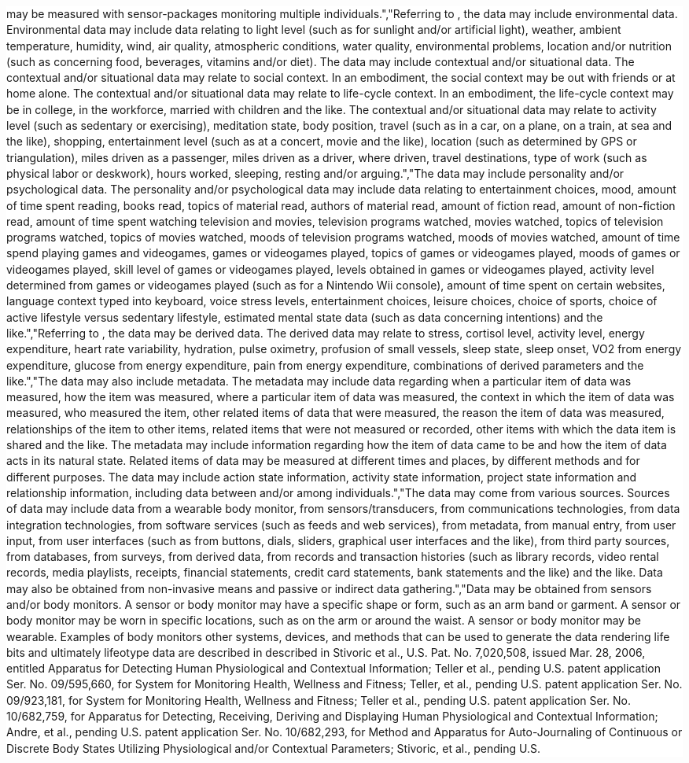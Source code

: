 may be measured with sensor-packages monitoring multiple individuals.","Referring to , the data may include environmental data. Environmental data may include data relating to light level (such as for sunlight and\/or artificial light), weather, ambient temperature, humidity, wind, air quality, atmospheric conditions, water quality, environmental problems, location and\/or nutrition (such as concerning food, beverages, vitamins and\/or diet). The data may include contextual and\/or situational data. The contextual and\/or situational data may relate to social context. In an embodiment, the social context may be out with friends or at home alone. The contextual and\/or situational data may relate to life-cycle context. In an embodiment, the life-cycle context may be in college, in the workforce, married with children and the like. The contextual and\/or situational data may relate to activity level (such as sedentary or exercising), meditation state, body position, travel (such as in a car, on a plane, on a train, at sea and the like), shopping, entertainment level (such as at a concert, movie and the like), location (such as determined by GPS or triangulation), miles driven as a passenger, miles driven as a driver, where driven, travel destinations, type of work (such as physical labor or deskwork), hours worked, sleeping, resting and\/or arguing.","The data may include personality and\/or psychological data. The personality and\/or psychological data may include data relating to entertainment choices, mood, amount of time spent reading, books read, topics of material read, authors of material read, amount of fiction read, amount of non-fiction read, amount of time spent watching television and movies, television programs watched, movies watched, topics of television programs watched, topics of movies watched, moods of television programs watched, moods of movies watched, amount of time spend playing games and videogames, games or videogames played, topics of games or videogames played, moods of games or videogames played, skill level of games or videogames played, levels obtained in games or videogames played, activity level determined from games or videogames played (such as for a Nintendo Wii console), amount of time spent on certain websites, language context typed into keyboard, voice stress levels, entertainment choices, leisure choices, choice of sports, choice of active lifestyle versus sedentary lifestyle, estimated mental state data (such as data concerning intentions) and the like.","Referring to , the data may be derived data. The derived data may relate to stress, cortisol level, activity level, energy expenditure, heart rate variability, hydration, pulse oximetry, profusion of small vessels, sleep state, sleep onset, VO2 from energy expenditure, glucose from energy expenditure, pain from energy expenditure, combinations of derived parameters and the like.","The data may also include metadata. The metadata may include data regarding when a particular item of data was measured, how the item was measured, where a particular item of data was measured, the context in which the item of data was measured, who measured the item, other related items of data that were measured, the reason the item of data was measured, relationships of the item to other items, related items that were not measured or recorded, other items with which the data item is shared and the like. The metadata may include information regarding how the item of data came to be and how the item of data acts in its natural state. Related items of data may be measured at different times and places, by different methods and for different purposes. The data may include action state information, activity state information, project state information and relationship information, including data between and\/or among individuals.","The data may come from various sources. Sources of data may include data from a wearable body monitor, from sensors\/transducers, from communications technologies, from data integration technologies, from software services (such as feeds and web services), from metadata, from manual entry, from user input, from user interfaces (such as from buttons, dials, sliders, graphical user interfaces and the like), from third party sources, from databases, from surveys, from derived data, from records and transaction histories (such as library records, video rental records, media playlists, receipts, financial statements, credit card statements, bank statements and the like) and the like. Data may also be obtained from non-invasive means and passive or indirect data gathering.","Data may be obtained from sensors and\/or body monitors. A sensor or body monitor may have a specific shape or form, such as an arm band or garment. A sensor or body monitor may be worn in specific locations, such as on the arm or around the waist. A sensor or body monitor may be wearable. Examples of body monitors other systems, devices, and methods that can be used to generate the data rendering life bits and ultimately lifeotype data are described in described in Stivoric et al., U.S. Pat. No. 7,020,508, issued Mar. 28, 2006, entitled Apparatus for Detecting Human Physiological and Contextual Information; Teller et al., pending U.S. patent application Ser. No. 09\/595,660, for System for Monitoring Health, Wellness and Fitness; Teller, et al., pending U.S. patent application Ser. No. 09\/923,181, for System for Monitoring Health, Wellness and Fitness; Teller et al., pending U.S. patent application Ser. No. 10\/682,759, for Apparatus for Detecting, Receiving, Deriving and Displaying Human Physiological and Contextual Information; Andre, et al., pending U.S. patent application Ser. No. 10\/682,293, for Method and Apparatus for Auto-Journaling of Continuous or Discrete Body States Utilizing Physiological and\/or Contextual Parameters; Stivoric, et al., pending U.S.